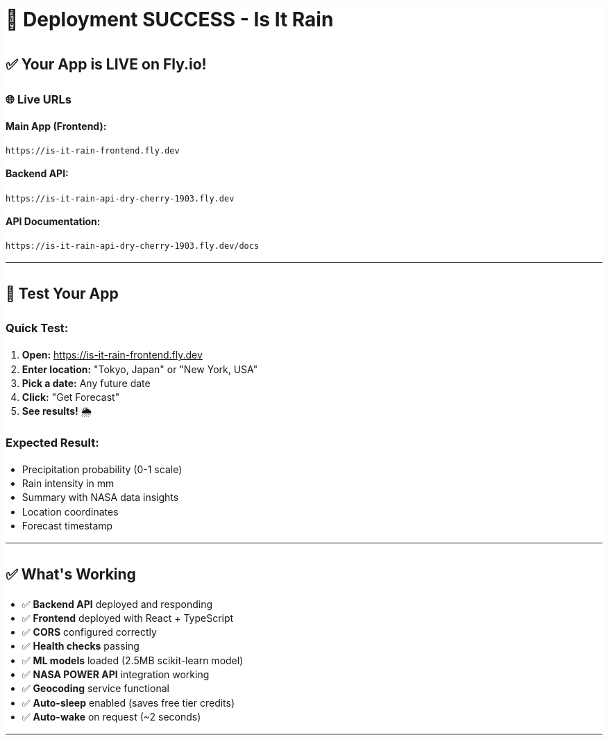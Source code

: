 # 🎉 Deployment SUCCESS - Is It Rain

## ✅ Your App is LIVE on Fly.io!

### 🌐 Live URLs

**Main App (Frontend):**
```
https://is-it-rain-frontend.fly.dev
```

**Backend API:**
```
https://is-it-rain-api-dry-cherry-1903.fly.dev
```

**API Documentation:**
```
https://is-it-rain-api-dry-cherry-1903.fly.dev/docs
```

---

## 🧪 Test Your App

### Quick Test:
1. **Open:** https://is-it-rain-frontend.fly.dev
2. **Enter location:** "Tokyo, Japan" or "New York, USA"
3. **Pick a date:** Any future date
4. **Click:** "Get Forecast"
5. **See results!** 🌦️

### Expected Result:
- Precipitation probability (0-1 scale)
- Rain intensity in mm
- Summary with NASA data insights
- Location coordinates
- Forecast timestamp

---

## ✅ What's Working

- ✅ **Backend API** deployed and responding
- ✅ **Frontend** deployed with React + TypeScript
- ✅ **CORS** configured correctly
- ✅ **Health checks** passing
- ✅ **ML models** loaded (2.5MB scikit-learn model)
- ✅ **NASA POWER API** integration working
- ✅ **Geocoding** service functional
- ✅ **Auto-sleep** enabled (saves free tier credits)
- ✅ **Auto-wake** on request (~2 seconds)

---
